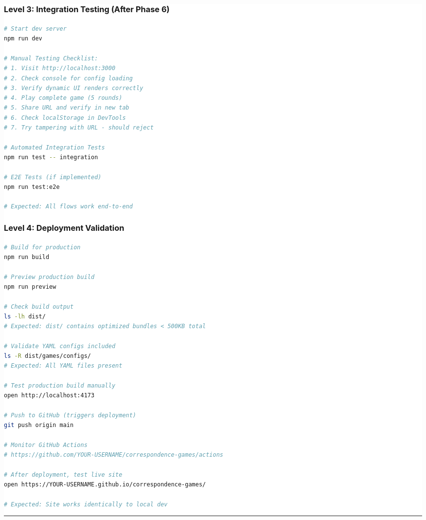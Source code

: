 ### Level 3: Integration Testing (After Phase 6)

```bash
# Start dev server
npm run dev

# Manual Testing Checklist:
# 1. Visit http://localhost:3000
# 2. Check console for config loading
# 3. Verify dynamic UI renders correctly
# 4. Play complete game (5 rounds)
# 5. Share URL and verify in new tab
# 6. Check localStorage in DevTools
# 7. Try tampering with URL - should reject

# Automated Integration Tests
npm run test -- integration

# E2E Tests (if implemented)
npm run test:e2e

# Expected: All flows work end-to-end
```

### Level 4: Deployment Validation

```bash
# Build for production
npm run build

# Preview production build
npm run preview

# Check build output
ls -lh dist/
# Expected: dist/ contains optimized bundles < 500KB total

# Validate YAML configs included
ls -R dist/games/configs/
# Expected: All YAML files present

# Test production build manually
open http://localhost:4173

# Push to GitHub (triggers deployment)
git push origin main

# Monitor GitHub Actions
# https://github.com/YOUR-USERNAME/correspondence-games/actions

# After deployment, test live site
open https://YOUR-USERNAME.github.io/correspondence-games/

# Expected: Site works identically to local dev
```

---